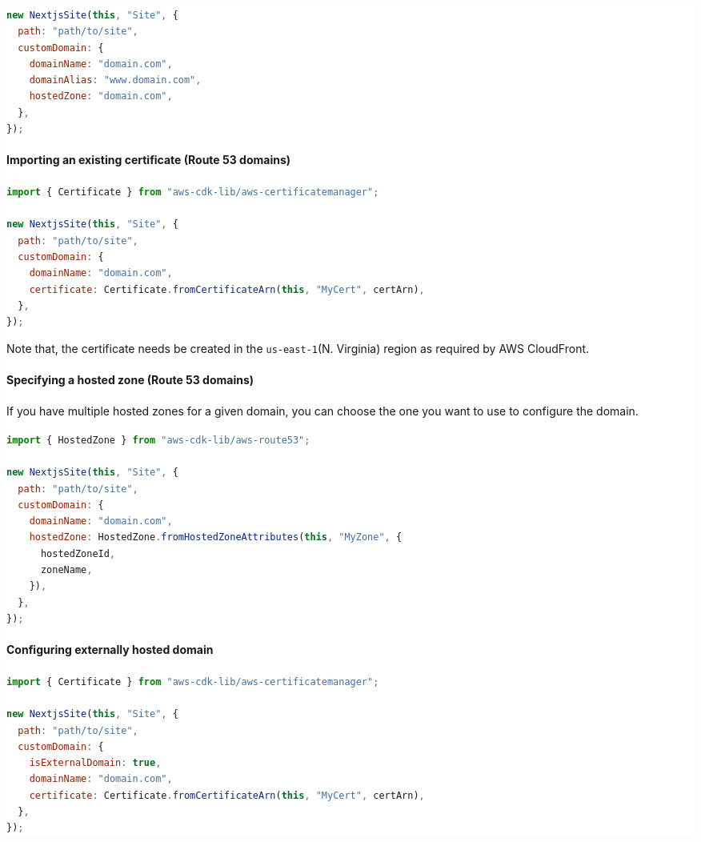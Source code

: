 ```js {3-7}
new NextjsSite(this, "Site", {
  path: "path/to/site",
  customDomain: {
    domainName: "domain.com",
    domainAlias: "www.domain.com",
    hostedZone: "domain.com",
  },
});
```

#### Importing an existing certificate (Route 53 domains)

```js {7}
import { Certificate } from "aws-cdk-lib/aws-certificatemanager";

new NextjsSite(this, "Site", {
  path: "path/to/site",
  customDomain: {
    domainName: "domain.com",
    certificate: Certificate.fromCertificateArn(this, "MyCert", certArn),
  },
});
```

Note that, the certificate needs be created in the `us-east-1`(N. Virginia) region as required by AWS CloudFront.

#### Specifying a hosted zone (Route 53 domains)

If you have multiple hosted zones for a given domain, you can choose the one you want to use to configure the domain.

```js {7-10}
import { HostedZone } from "aws-cdk-lib/aws-route53";

new NextjsSite(this, "Site", {
  path: "path/to/site",
  customDomain: {
    domainName: "domain.com",
    hostedZone: HostedZone.fromHostedZoneAttributes(this, "MyZone", {
      hostedZoneId,
      zoneName,
    }),
  },
});
```

#### Configuring externally hosted domain

```js {5-8}
import { Certificate } from "aws-cdk-lib/aws-certificatemanager";

new NextjsSite(this, "Site", {
  path: "path/to/site",
  customDomain: {
    isExternalDomain: true,
    domainName: "domain.com",
    certificate: Certificate.fromCertificateArn(this, "MyCert", certArn),
  },
});
```
